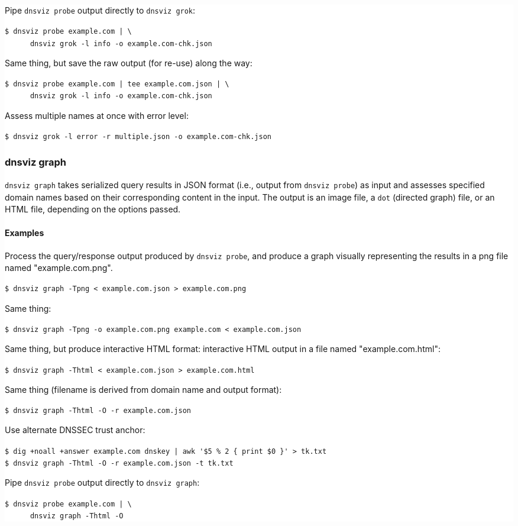 Pipe `dnsviz probe` output directly to `dnsviz grok`:
```
$ dnsviz probe example.com | \
      dnsviz grok -l info -o example.com-chk.json
```

Same thing, but save the raw output (for re-use) along the way:
```
$ dnsviz probe example.com | tee example.com.json | \
      dnsviz grok -l info -o example.com-chk.json
```

Assess multiple names at once with error level:
```
$ dnsviz grok -l error -r multiple.json -o example.com-chk.json
```


### dnsviz graph

`dnsviz graph` takes serialized query results in JSON format (i.e., output from
`dnsviz probe`) as input and assesses specified domain names based on their
corresponding content in the input.  The output is an image file, a `dot`
(directed graph) file, or an HTML file, depending on the options passed.


#### Examples

Process the query/response output produced by `dnsviz probe`, and produce a
graph visually representing the results in a png file named "example.com.png".
```
$ dnsviz graph -Tpng < example.com.json > example.com.png
```

Same thing:
```
$ dnsviz graph -Tpng -o example.com.png example.com < example.com.json
```

Same thing, but produce interactive HTML format:
interactive HTML output in a file named "example.com.html":
```
$ dnsviz graph -Thtml < example.com.json > example.com.html
```

Same thing (filename is derived from domain name and output format):
```
$ dnsviz graph -Thtml -O -r example.com.json
```

Use alternate DNSSEC trust anchor:
```
$ dig +noall +answer example.com dnskey | awk '$5 % 2 { print $0 }' > tk.txt
$ dnsviz graph -Thtml -O -r example.com.json -t tk.txt
```

Pipe `dnsviz probe` output directly to `dnsviz graph`:
```
$ dnsviz probe example.com | \
      dnsviz graph -Thtml -O
```
